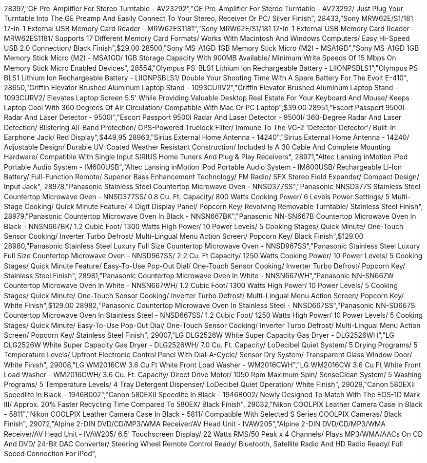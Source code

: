 28397,"GE Pre-Amplifier For Stereo Turntable - AV23292","GE Pre-Amplifier For Stereo Turntable - AV23292/ Just Plug Your Turntable Into The GE Preamp And Easily Connect To Your Stereo, Receiver Or PC/ Silver Finish",
28433,"Sony MRW62E/S1/181 17-In-1 External USB Memory Card Reader - MRW62ES1181","Sony MRW62E/S1/181 17-In-1 External USB Memory Card Reader - MRW62ES1181/ Supports 17 Different Memory Card Formats/ Works With Macintosh And Windows Computers/ Easy Hi-Speed USB 2.0 Connection/ Black Finish",$29.00
28500,"Sony MS-A1GD 1GB Memory Stick Micro (M2) - MSA1GD","Sony MS-A1GD 1GB Memory Stick Micro (M2) - MSA1GD/ 1GB Storage Capacity With 900MB Available/ Minimum Write Speeds Of 15 Mbps On Memory Stick Micro Enabled Devices",
28554,"Olympus PS-BLS1 Lithium Ion Rechargeable Battery - LIIONPSBLS1","Olympus PS-BLS1 Lithium Ion Rechargeable Battery - LIIONPSBLS1/ Double Your Shooting Time With A Spare Battery For The Evolt E-410",
28650,"Griffin Elevator Brushed Aluminum Laptop Stand - 1093CURV2","Griffin Elevator Brushed Aluminum Laptop Stand - 1093CURV2/ Elevates Laptop Screen 5.5' While Providing Valuable Desktop Real Estate For Your Keyboard And Mouse/ Keeps Laptop Cool With 360 Degrees Of Air Circulation/ Compatible With Mac Or PC Laptop",$39.00
28951,"Escort Passport 9500I Radar And Laser Detector - 9500I","Escort Passport 9500I Radar And Laser Detector - 9500I/ 360-Degree Radar And Laser Detection/ Blistering All-Band Protection/ GPS-Powered Truelock Filter/ Immune To The VG-2 'Detector-Detector'/ Built-In Earphone Jack/ Red Display",$449.95
28963,"Sirius External Home Antenna - 14240","Sirius External Home Antenna - 14240/ Adjustable Design/ Durable UV-Coated Weather Resistant Construction/ Included Is A 30 Cable And Complete Mounting Hardware/ Compatible With Single Input SIRIUS Home Tuners And Plug & Play Receivers",
28971,"Altec Lansing inMotion iPod Portable Audio System - IM600USB","Altec Lansing inMotion iPod Portable Audio System - IM600USB/ Rechargeable Li-Ion Battery/ Full-Function Remote/ Superior Bass Enhancement Technology/ FM Radio/ SFX Stereo Field Expander/ Compact Design/ Input Jack",
28978,"Panasonic Stainless Steel Countertop Microwave Oven - NNSD377SS","Panasonic NNSD377S Stainless Steel Countertop Microwave Oven - NNSD377SS/ 0.8 Cu. Ft. Capacity/ 800 Watts Cooking Power/ 6 Levels Power Settings/ 5 Multi-Stage Cooking/ Quick Minute Feature/ 4 Digit Display Panel/ Popcorn Key/ Revolving Removable Turntable/ Stainless Steel Finish",
28979,"Panasonic Countertop Microwave Oven In Black - NNSN667BK","Panasonic NN-SN667B Countertop Microwave Oven In Black - NNSN667BK/ 1.2 Cubic Foot/ 1300 Watts High Power/ 10 Power Levels/ 5 Cooking Stages/ Quick Minute/ One-Touch Sensor Cooking/ Inverter Turbo Defrost/ Multi-Lingual Menu Action Screen/ Popcorn Key/ Black Finish",$129.00
28980,"Panasonic Stainless Steel Luxury Full Size Countertop Microwave Oven - NNSD967SS","Panasonic Stainless Steel Luxury Full Size Countertop Microwave Oven - NNSD967SS/ 2.2 Cu. Ft Capacity/ 1250 Watts Cooking Power/ 10 Power Levels/ 5 Cooking Stages/ Quick Minute Feature/ Easy-To-Use Pop-Out Dial/ One-Touch Sensor Cooking/ Inverter Turbo Defrost/ Popcorn Key/ Stainless Steel Finish",
28981,"Panasonic Countertop Microwave Oven In White - NNSN667WH","Panasonic NN-SN667W Countertop Microwave Oven In White - NNSN667WH/ 1.2 Cubic Foot/ 1300 Watts High Power/ 10 Power Levels/ 5 Cooking Stages/ Quick Minute/ One-Touch Sensor Cooking/ Inverter Turbo Defrost/ Multi-Lingual Menu Action Screen/ Popcorn Key/ White Finish",$129.00
28982,"Panasonic Countertop Microwave Oven In Stainless Steel - NNSD667SS","Panasonic NN-SD667S Countertop Microwave Oven In Stainless Steel - NNSD667SS/ 1.2 Cubic Foot/ 1250 Watts High Power/ 10 Power Levels/ 5 Cooking Stages/ Quick Minute/ Easy-To-Use Pop-Out Dial/ One-Touch Sensor Cooking/ Inverter Turbo Defrost/ Multi-Lingual Menu Action Screen/ Popcorn Key/ Stainless Steel Finish",
29007,"LG DLG2526W White Super Capacity Gas Dryer - DLG2526WH","LG DLG2526W White Super Capacity Gas Dryer - DLG2526WH/ 7.0 Cu. Ft. Capacity/ LoDecibel Quiet System/ 5 Drying Programs/ 5 Temperature Levels/ Upfront Electronic Control Panel With Dial-A-Cycle/ Sensor Dry System/ Transparent Glass Window Door/ White Finish",
29008,"LG WM2016CW 3.6 Cu Ft White Front Load Washer - WM2016CWH","LG WM2016CW 3.6 Cu Ft White Front Load Washer - WM2016CWH/ 3.6 Cu. Ft. Capacity/ Direct Drive Motor/ 1050 Rpm Maximum Spin/ SenseClean System/ 5 Washing Programs/ 5 Temperature Levels/ 4 Tray Detergent Dispenser/ LoDecibel Quiet Operation/ White Finish",
29029,"Canon 580EXII Speedlite In Black - 1946B002","Canon 580EXII Speedlite In Black - 1946B002/ Newly Designed To Match With The EOS-1D Mark III/ Approx. 20% Faster Recycling Time Compared To 580EX/ Black Finish",
29032,"Nikon COOLPIX Leather Camera Case In Black - 5811","Nikon COOLPIX Leather Camera Case In Black - 5811/ Compatible With Selected S Series COOLPIX Cameras/ Black Finish",
29072,"Alpine 2-DIN DVD/CD/MP3/WMA Receiver/AV Head Unit - IVAW205","Alpine 2-DIN DVD/CD/MP3/WMA Receiver/AV Head Unit - IVAW205/ 6.5' Touchscreen Display/ 22 Watts RMS/50 Peak x 4 Channels/ Plays MP3/WMA/AACs On CD And DVD/ 24-Bit DAC Converter/ Steering Wheel Remote Control Ready/ Bluetooth, Satellite Radio And HD Radio Ready/ Full Speed Connection For iPod",